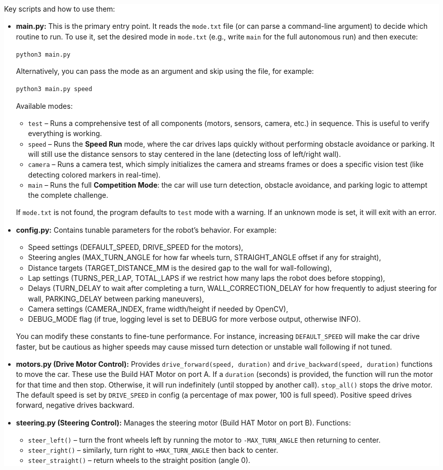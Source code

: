 Key scripts and how to use them:

- **main.py:** This is the primary entry point. It reads the `mode.txt` file (or can parse a command-line argument) to decide which routine to run. To use it, set the desired mode in `mode.txt` (e.g., write `main` for the full autonomous run) and then execute:
  ```bash
  python3 main.py
  ```
  Alternatively, you can pass the mode as an argument and skip using the file, for example:
  ```bash
  python3 main.py speed
  ```
  Available modes:
  - `test` – Runs a comprehensive test of all components (motors, sensors, camera, etc.) in sequence. This is useful to verify everything is working.
  - `speed` – Runs the **Speed Run** mode, where the car drives laps quickly without performing obstacle avoidance or parking. It will still use the distance sensors to stay centered in the lane (detecting loss of left/right wall).
  - `camera` – Runs a camera test, which simply initializes the camera and streams frames or does a specific vision test (like detecting colored markers in real-time).
  - `main` – Runs the full **Competition Mode**: the car will use turn detection, obstacle avoidance, and parking logic to attempt the complete challenge.
  
  If `mode.txt` is not found, the program defaults to `test` mode with a warning. If an unknown mode is set, it will exit with an error.

- **config.py:** Contains tunable parameters for the robot’s behavior. For example:
  - Speed settings (DEFAULT_SPEED, DRIVE_SPEED for the motors),
  - Steering angles (MAX_TURN_ANGLE for how far wheels turn, STRAIGHT_ANGLE offset if any for straight),
  - Distance targets (TARGET_DISTANCE_MM is the desired gap to the wall for wall-following),
  - Lap settings (TURNS_PER_LAP, TOTAL_LAPS if we restrict how many laps the robot does before stopping),
  - Delays (TURN_DELAY to wait after completing a turn, WALL_CORRECTION_DELAY for how frequently to adjust steering for wall, PARKING_DELAY between parking maneuvers),
  - Camera settings (CAMERA_INDEX, frame width/height if needed by OpenCV),
  - DEBUG_MODE flag (if true, logging level is set to DEBUG for more verbose output, otherwise INFO).
  
  You can modify these constants to fine-tune performance. For instance, increasing `DEFAULT_SPEED` will make the car drive faster, but be cautious as higher speeds may cause missed turn detection or unstable wall following if not tuned.

- **motors.py (Drive Motor Control):** Provides `drive_forward(speed, duration)` and `drive_backward(speed, duration)` functions to move the car. These use the Build HAT Motor on port A. If a `duration` (seconds) is provided, the function will run the motor for that time and then stop. Otherwise, it will run indefinitely (until stopped by another call). `stop_all()` stops the drive motor. The default speed is set by `DRIVE_SPEED` in config (a percentage of max power, 100 is full speed). Positive speed drives forward, negative drives backward.

- **steering.py (Steering Control):** Manages the steering motor (Build HAT Motor on port B). Functions:
  - `steer_left()` – turn the front wheels left by running the motor to `-MAX_TURN_ANGLE` then returning to center.
  - `steer_right()` – similarly, turn right to `+MAX_TURN_ANGLE` then back to center.
  - `steer_straight()` – return wheels to the straight position (angle 0).
  